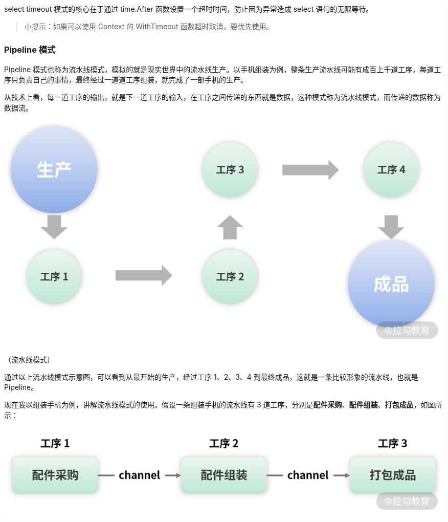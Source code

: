 select timeout 模式的核心在于通过 time.After
函数设置一个超时时间，防止因为异常造成 select 语句的无限等待。

> 小提示：如果可以使用 Context 的 WithTimeout 函数超时取消，要优先使用。

### Pipeline 模式

Pipeline
模式也称为流水线模式，模拟的就是现实世界中的流水线生产。以手机组装为例，整条生产流水线可能有成百上千道工序，每道工序只负责自己的事情，最终经过一道道工序组装，就完成了一部手机的生产。

从技术上看，每一道工序的输出，就是下一道工序的输入，在工序之间传递的东西就是数据，这种模式称为流水线模式，而传递的数据称为数据流。

![图片1.png](assets/CgqCHl_HcfiAH8GxAAEpQcyhlLg927.png)

（流水线模式）

通过以上流水线模式示意图，可以看到从最开始的生产，经过工序 1、2、3、4
到最终成品，这就是一条比较形象的流水线，也就是 Pipeline。

现在我以组装手机为例，讲解流水线模式的使用。假设一条组装手机的流水线有 3
道工序，分别是**配件采购**、**配件组装**、**打包成品**，如图所示：

![图片2.png](assets/Ciqc1F_HcfGAWb6pAABvGsG8s_o830.png)
